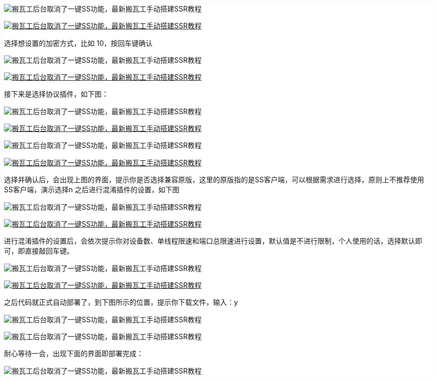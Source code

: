 ![搬瓦工后台取消了一键SS功能，最新搬瓦工手动搭建SSR教程](https://images2018.cnblogs.com/blog/1303944/201803/1303944-20180322100557986-2121884869.png)

 [![搬瓦工后台取消了一键SS功能，最新搬瓦工手动搭建SSR教程](http://s9.sinaimg.cn/mw690/006DImMpzy7j6YYzGjK98&690)](http://photo.blog.sina.com.cn/showpic.html#blogid=16a9d1a610102xflz&url=http://album.sina.com.cn/pic/006DImMpzy7j6YYzGjK98)

选择想设置的加密方式，比如 10，按回车键确认

![搬瓦工后台取消了一键SS功能，最新搬瓦工手动搭建SSR教程](https://images2018.cnblogs.com/blog/1303944/201803/1303944-20180322100642648-706870242.png)

 [![搬瓦工后台取消了一键SS功能，最新搬瓦工手动搭建SSR教程](http://s1.sinaimg.cn/mw690/006DImMpzy7j6YZAB8sd0&690)](http://photo.blog.sina.com.cn/showpic.html#blogid=16a9d1a610102xflz&url=http://album.sina.com.cn/pic/006DImMpzy7j6YZAB8sd0)

接下来是选择协议插件，如下图：

![搬瓦工后台取消了一键SS功能，最新搬瓦工手动搭建SSR教程](https://images2018.cnblogs.com/blog/1303944/201803/1303944-20180322100949052-81342960.png)

 [![搬瓦工后台取消了一键SS功能，最新搬瓦工手动搭建SSR教程](http://s6.sinaimg.cn/mw690/006DImMpzy7j6Z0xBc1d5&690)](http://photo.blog.sina.com.cn/showpic.html#blogid=16a9d1a610102xflz&url=http://album.sina.com.cn/pic/006DImMpzy7j6Z0xBc1d5)

![搬瓦工后台取消了一键SS功能，最新搬瓦工手动搭建SSR教程](https://images2018.cnblogs.com/blog/1303944/201803/1303944-20180322101004816-1527008195.png)

 [![搬瓦工后台取消了一键SS功能，最新搬瓦工手动搭建SSR教程](http://s6.sinaimg.cn/mw690/006DImMpzy7j6ZbhzXn75&690)](http://photo.blog.sina.com.cn/showpic.html#blogid=16a9d1a610102xflz&url=http://album.sina.com.cn/pic/006DImMpzy7j6ZbhzXn75)

选择并确认后，会出现上图的界面，提示你是否选择兼容原版，这里的原版指的是SS客户端，可以根据需求进行选择，原则上不推荐使用SS客户端，演示选择n
之后进行混淆插件的设置，如下图

![搬瓦工后台取消了一键SS功能，最新搬瓦工手动搭建SSR教程](https://images2018.cnblogs.com/blog/1303944/201803/1303944-20180322101141731-1200412712.png)

[![搬瓦工后台取消了一键SS功能，最新搬瓦工手动搭建SSR教程](http://s10.sinaimg.cn/mw690/006DImMpzy7j6ZcadHr89&690)](http://photo.blog.sina.com.cn/showpic.html#blogid=16a9d1a610102xflz&url=http://album.sina.com.cn/pic/006DImMpzy7j6ZcadHr89)

进行混淆插件的设置后，会依次提示你对设备数、单线程限速和端口总限速进行设置，默认值是不进行限制，个人使用的话，选择默认即可，即直接敲回车键。

![搬瓦工后台取消了一键SS功能，最新搬瓦工手动搭建SSR教程](https://images2018.cnblogs.com/blog/1303944/201803/1303944-20180322101229762-1504078281.png)

[![搬瓦工后台取消了一键SS功能，最新搬瓦工手动搭建SSR教程](http://s4.sinaimg.cn/mw690/006DImMpzy7j6Zdhkxd03&690)](http://photo.blog.sina.com.cn/showpic.html#blogid=16a9d1a610102xflz&url=http://album.sina.com.cn/pic/006DImMpzy7j6Zdhkxd03)

之后代码就正式自动部署了，到下图所示的位置，提示你下载文件，输入：y

![搬瓦工后台取消了一键SS功能，最新搬瓦工手动搭建SSR教程](https://images2018.cnblogs.com/blog/1303944/201803/1303944-20180322101338606-2111179509.png)

![搬瓦工后台取消了一键SS功能，最新搬瓦工手动搭建SSR教程](http://s2.sinaimg.cn/mw690/006DImMpzy7j6Ze6GMp71&690)

耐心等待一会，出现下面的界面即部署完成：

![搬瓦工后台取消了一键SS功能，最新搬瓦工手动搭建SSR教程](https://images2018.cnblogs.com/blog/1303944/201803/1303944-20180322101412840-1001857331.png)
